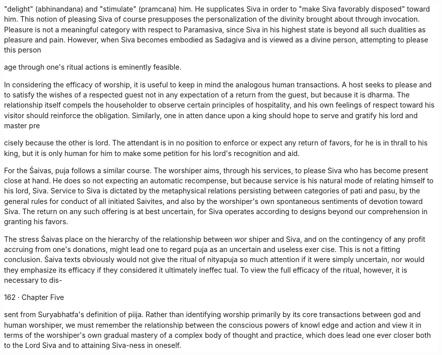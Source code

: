 "delight" (abhinandana) and "stimulate" (pramcana) him. He supplicates  Siva in order to "make Siva favorably disposed" toward him. This notion  of pleasing Siva of course presupposes the personalization of the divinity  brought about through invocation. Pleasure is not a meaningful category  with respect to Paramasiva, since Siva in his highest state is beyond all such  dualities as pleasure and pain. However, when Siva becomes embodied as  Sadagiva and is viewed as a divine person, attempting to please this person 

age through one's ritual actions is eminently feasible.  

In considering the efficacy of worship, it is useful to keep in mind the  analogous human transactions. A host seeks to please and to satisfy the  wishes of a respected guest not in any expectation of a return from the guest,  but because it is dharma. The relationship itself compels the householder to  observe certain principles of hospitality, and his own feelings of respect  toward his visitor should reinforce the obligation. Similarly, one in atten dance upon a king should hope to serve and gratify his lord and master pre 

cisely because the other is lord. The attendant is in no position to enforce or  expect any return of favors, for he is in thrall to his king, but it is only  human for him to make some petition for his lord's recognition and aid.  

For the Śaivas, puja follows a similar course. The worshiper aims,  through his services, to please Siva who has become present close at hand.  He does so not expecting an automatic recompense, but because service is  his natural mode of relating himself to his lord, Siva. Service to Siva is  dictated by the metaphysical relations persisting between categories of  pati and pasu, by the general rules for conduct of all initiated Saivites, and  also by the worshiper's own spontaneous sentiments of devotion toward  Siva. The return on any such offering is at best uncertain, for Siva operates  according to designs beyond our comprehension in granting his favors.  

The stress Śaivas place on the hierarchy of the relationship between wor shiper and Siva, and on the contingency of any profit accruing from one's  donations, might lead one to regard puja as an uncertain and useless exer cise. This is not a fitting conclusion. Śaiva texts obviously would not give  the ritual of nityapuja so much attention if it were simply uncertain, nor  would they emphasize its efficacy if they considered it ultimately ineffec tual. To view the full efficacy of the ritual, however, it is necessary to dis-

162 · Chapter Five    

sent from Suryabhatfa's definition of piija. Rather than identifying worship  primarily by its core transactions between god and human worshiper, we  must remember the relationship between the conscious powers of knowl edge and action and view it in terms of the worshiper's own gradual mastery  of a complex body of thought and practice, which does lead one ever closer  both to the Lord Siva and to attaining Siva-ness in oneself. 
